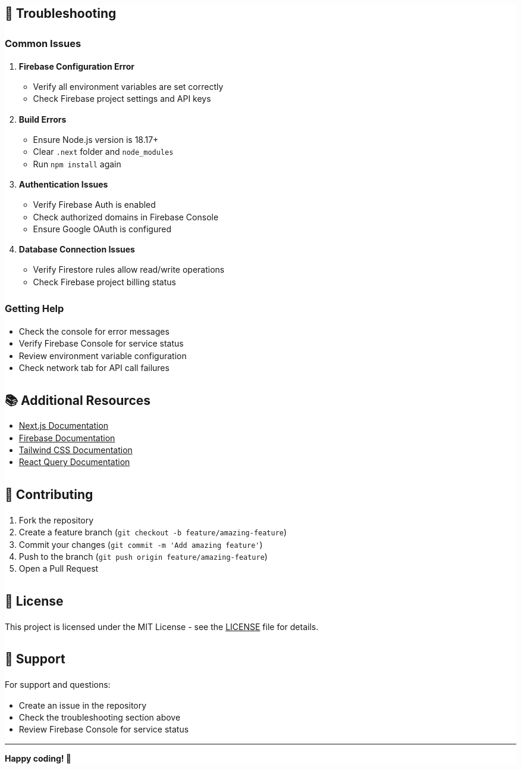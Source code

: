 ## 🐛 Troubleshooting

### Common Issues

1. **Firebase Configuration Error**
   - Verify all environment variables are set correctly
   - Check Firebase project settings and API keys

2. **Build Errors**
   - Ensure Node.js version is 18.17+
   - Clear `.next` folder and `node_modules`
   - Run `npm install` again

3. **Authentication Issues**
   - Verify Firebase Auth is enabled
   - Check authorized domains in Firebase Console
   - Ensure Google OAuth is configured

4. **Database Connection Issues**
   - Verify Firestore rules allow read/write operations
   - Check Firebase project billing status

### Getting Help
- Check the console for error messages
- Verify Firebase Console for service status
- Review environment variable configuration
- Check network tab for API call failures

## 📚 Additional Resources

- [Next.js Documentation](https://nextjs.org/docs)
- [Firebase Documentation](https://firebase.google.com/docs)
- [Tailwind CSS Documentation](https://tailwindcss.com/docs)
- [React Query Documentation](https://tanstack.com/query/latest)

## 🤝 Contributing

1. Fork the repository
2. Create a feature branch (`git checkout -b feature/amazing-feature`)
3. Commit your changes (`git commit -m 'Add amazing feature'`)
4. Push to the branch (`git push origin feature/amazing-feature`)
5. Open a Pull Request

## 📄 License

This project is licensed under the MIT License - see the [LICENSE](LICENSE) file for details.

## 👥 Support

For support and questions:
- Create an issue in the repository
- Check the troubleshooting section above
- Review Firebase Console for service status

---

**Happy coding! 🎉**